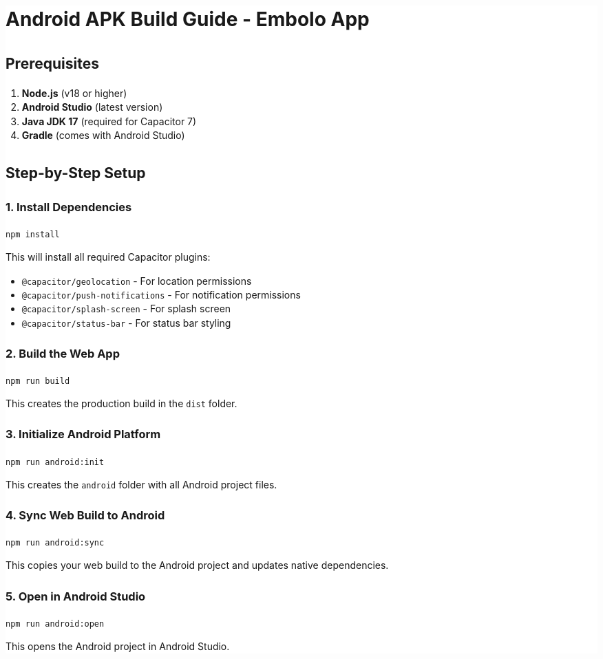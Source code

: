 # Android APK Build Guide - Embolo App

## Prerequisites

1. **Node.js** (v18 or higher)
2. **Android Studio** (latest version)
3. **Java JDK 17** (required for Capacitor 7)
4. **Gradle** (comes with Android Studio)

## Step-by-Step Setup

### 1. Install Dependencies

```bash
npm install
```

This will install all required Capacitor plugins:
- `@capacitor/geolocation` - For location permissions
- `@capacitor/push-notifications` - For notification permissions
- `@capacitor/splash-screen` - For splash screen
- `@capacitor/status-bar` - For status bar styling

### 2. Build the Web App

```bash
npm run build
```

This creates the production build in the `dist` folder.

### 3. Initialize Android Platform

```bash
npm run android:init
```

This creates the `android` folder with all Android project files.

### 4. Sync Web Build to Android

```bash
npm run android:sync
```

This copies your web build to the Android project and updates native dependencies.

### 5. Open in Android Studio

```bash
npm run android:open
```

This opens the Android project in Android Studio.
